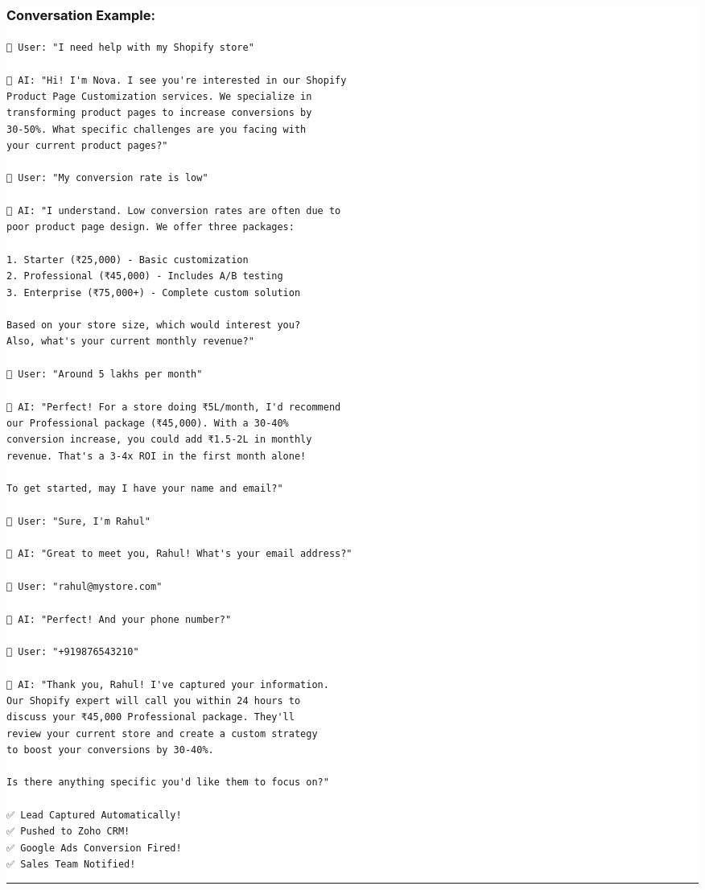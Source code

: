 ### Conversation Example:

```
👤 User: "I need help with my Shopify store"

🤖 AI: "Hi! I'm Nova. I see you're interested in our Shopify 
Product Page Customization services. We specialize in 
transforming product pages to increase conversions by 
30-50%. What specific challenges are you facing with 
your current product pages?"

👤 User: "My conversion rate is low"

🤖 AI: "I understand. Low conversion rates are often due to 
poor product page design. We offer three packages:

1. Starter (₹25,000) - Basic customization
2. Professional (₹45,000) - Includes A/B testing
3. Enterprise (₹75,000+) - Complete custom solution

Based on your store size, which would interest you? 
Also, what's your current monthly revenue?"

👤 User: "Around 5 lakhs per month"

🤖 AI: "Perfect! For a store doing ₹5L/month, I'd recommend 
our Professional package (₹45,000). With a 30-40% 
conversion increase, you could add ₹1.5-2L in monthly 
revenue. That's a 3-4x ROI in the first month alone!

To get started, may I have your name and email?"

👤 User: "Sure, I'm Rahul"

🤖 AI: "Great to meet you, Rahul! What's your email address?"

👤 User: "rahul@mystore.com"

🤖 AI: "Perfect! And your phone number?"

👤 User: "+919876543210"

🤖 AI: "Thank you, Rahul! I've captured your information. 
Our Shopify expert will call you within 24 hours to 
discuss your ₹45,000 Professional package. They'll 
review your current store and create a custom strategy 
to boost your conversions by 30-40%.

Is there anything specific you'd like them to focus on?"

✅ Lead Captured Automatically!
✅ Pushed to Zoho CRM!
✅ Google Ads Conversion Fired!
✅ Sales Team Notified!
```

---